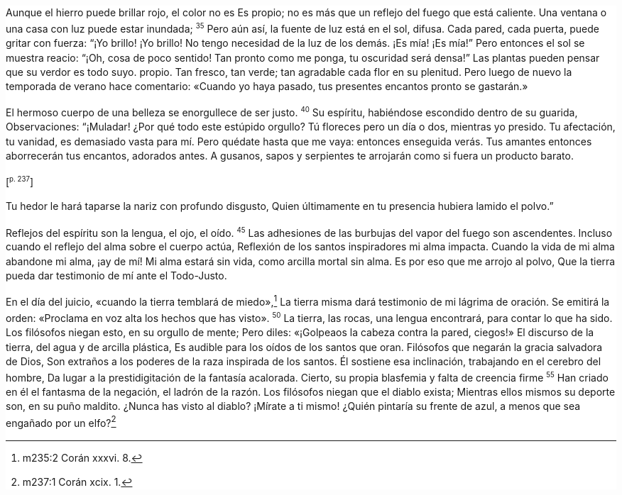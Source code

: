 Aunque el hierro puede brillar rojo, el color no es
Es propio; no es más que un reflejo del fuego que está caliente.
Una ventana o una casa con luz puede estar inundada;
<sup id="v35"><small>35</small></sup> Pero aún así, la fuente de luz está en el sol, difusa.
Cada pared, cada puerta, puede gritar con fuerza: “¡Yo brillo! ¡Yo brillo!
No tengo necesidad de la luz de los demás. ¡Es mía! ¡Es mía!”
Pero entonces el sol se muestra reacio: “¡Oh, cosa de poco sentido!
Tan pronto como me ponga, tu oscuridad será densa!”
Las plantas pueden pensar que su verdor es todo suyo. propio.
Tan fresco, tan verde; tan agradable cada flor en su plenitud.
Pero luego de nuevo la temporada de verano hace comentario:
«Cuando yo haya pasado, tus presentes encantos pronto se gastarán.»

El hermoso cuerpo de una belleza se enorgullece de ser justo.
<sup id="v40"><small>40</small></sup> Su espíritu, habiéndose escondido dentro de su guarida,
Observaciones: “¡Muladar! ¿Por qué todo este estúpido orgullo?
Tú floreces pero un día o dos, mientras yo presido.
Tu afectación, tu vanidad, es demasiado vasta para mí.
Pero quédate hasta que me vaya: entonces enseguida verás.
Tus amantes entonces aborrecerán tus encantos, adorados antes.
A gusanos, sapos y serpientes te arrojarán como si fuera un producto barato.

<span id="p237">[<sup><small>p. 237</small></sup>]</span>

Tu hedor le hará taparse la nariz con profundo disgusto,
Quien últimamente en tu presencia hubiera lamido el polvo.”

Reflejos del espíritu son la lengua, el ojo, el oído.
<sup id="v45"><small>45</small></sup> Las adhesiones de las burbujas del vapor del fuego son ascendentes.
Incluso cuando el reflejo del alma sobre el cuerpo actúa,
Reflexión de los santos inspiradores mi alma impacta.
Cuando la vida de mi alma abandone mi alma, ¡ay de mí!
Mi alma estará sin vida, como arcilla mortal sin alma.
Es por eso que me arrojo al polvo,
Que la tierra pueda dar testimonio de mí ante el Todo-Justo.

En el día del juicio, «cuando la tierra temblará de miedo»,[^354]
La tierra misma dará testimonio de mi lágrima de oración.
Se emitirá la orden: «Proclama en voz alta los hechos que has visto».
<sup id="v50"><small>50</small></sup> La tierra, las rocas, una lengua encontrará, para contar lo que ha sido.
Los filósofos niegan esto, en su orgullo de mente;
Pero diles: «¡Golpeaos la cabeza contra la pared, ciegos!»
El discurso de la tierra, del agua y de arcilla plástica,
Es audible para los oídos de los santos que oran.
Filósofos que negarán la gracia salvadora de Dios,
Son extraños a los poderes de la raza inspirada de los santos.
Él sostiene esa inclinación, trabajando en el cerebro del hombre,
Da lugar a la prestidigitación de la fantasía acalorada.
Cierto, su propia blasfemia y falta de creencia firme
<sup id="v55"><small>55</small></sup> Han criado en él el fantasma de la negación, el ladrón de la razón.
Los filósofos niegan que el diablo exista;
Mientras ellos mismos su deporte son, en su puño maldito.
¿Nunca has visto al diablo? ¡Mírate a ti mismo!
¿Quién pintaría su frente de azul, a menos que sea engañado por un elfo?[^355]


[^351]: m234:1 No he podido descubrir el nombre y la historia del individuo utilizado aquí para señalar una moraleja por nuestro gran poeta. Ibnu-Hishām y Nawawī no lo mencionan.—_Traductor_.
[^352]: m234:2 Osmán.
[^353]: m235:1 Corán xxxvi. 7.
[^354]: m235:2 Corán xxxvi. 8.
[^355]: m237:1 Corán xcix. 1.
[^356]: m237:2 En alusión a las marcas brahmánicas utilizadas en la India.
[^357]: m238:1 Se dice comúnmente que las sectas heterodoxas del Islam son setenta y dos.
[^358]: m238:2 «_El Encubridor_», es decir, del pecado, es uno de los «nombres más hermosos» de Dios, pero no se encuentra en el Corán. «_Yà Sattār!_»
[^359]: m239:1 Algunos de los comentaristas sostienen que el Corán vii. 174, alude a la oposición de Balaam a Moisés y los israelitas.
[^360]: m239:2 Véase Tale iv. dist. 121; y xi. 112.
[^361]: m239:3 Véase Cuento ix. 266.
[^362]: m240:1 Corán ii. 96.
[^363]: m241:1 Véase Cuento iv. dist. 121.
[^364]: m245:1 Corán i. 5.
[^365]: m245:2 ‘Ikrima, hijo de Abu-Yahl, abrazó el Islam en el mar, mientras huía de La Meca tras su captura por Mahoma. Regresó y fue perdonado.
[^366]: m245:3 Corán xi. 44, 45.
[^367]: m246:1 Este es un canon del Islam. Si un adorador no tiene medios para saber la dirección de la «Casa de Dios» en La Meca, puede orientarse en cualquier dirección que considere más probable y así realizar su adoración.
[^368]: m246:2 El Profeta.